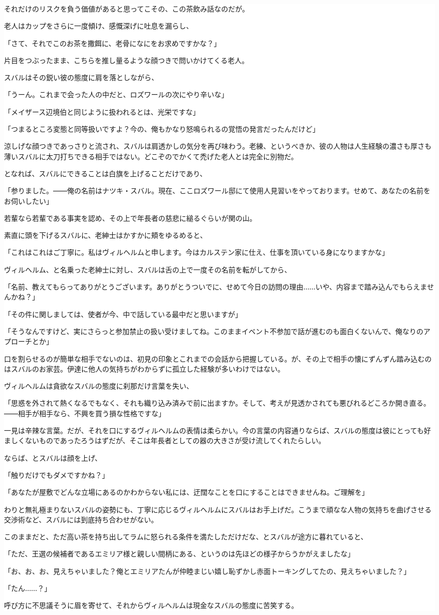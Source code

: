 それだけのリスクを負う価値があると思ってこその、この茶飲み話なのだが。

老人はカップをさらに一度傾け、感慨深げに吐息を漏らし、

「さて、それでこのお茶を撒餌に、老骨になにをお求めですかな？」

片目をつぶったまま、こちらを推し量るような顔つきで問いかけてくる老人。

スバルはその鋭い彼の態度に肩を落としながら、

「うーん。これまで会った人の中だと、ロズワールの次にやり辛いな」

「メイザース辺境伯と同じように扱われるとは、光栄ですな」

「つまるところ変態と同等扱いですよ？今の、俺もかなり怒鳴られるの覚悟の発言だったんだけど」

涼しげな顔つきであっさりと流され、スバルは肩透かしの気分を再び味わう。老練、というべきか、彼の人物は人生経験の濃さも厚さも薄いスバルに太刀打ちできる相手ではない。どこぞのでかくて禿げた老人とは完全に別物だ。

となれば、スバルにできることは白旗を上げることだけであり、

「参りました。――俺の名前はナツキ・スバル。現在、ここロズワール邸にて使用人見習いをやっております。せめて、あなたの名前をお伺いしたい」

若輩なら若輩である事実を認め、その上で年長者の慈悲に縋るぐらいが関の山。

素直に頭を下げるスバルに、老紳士はかすかに頬をゆるめると、

「これはこれはご丁寧に。私はヴィルヘルムと申します。今はカルステン家に仕え、仕事を頂いている身になりますかな」

ヴィルヘルム、と名乗った老紳士に対し、スバルは舌の上で一度その名前を転がしてから、

「名前、教えてもらってありがとうございます。ありがとうついでに、せめて今日の訪問の理由……いや、内容まで踏み込んでもらえませんかね？」

「その件に関しましては、使者が今、中で話している最中だと思いますが」

「そうなんですけど、実にさらっと参加禁止の扱い受けましてね。このままイベント不参加で話が進むのも面白くないんで、俺なりのアプローチとか」

口を割らせるのが簡単な相手でないのは、初見の印象とこれまでの会話から把握している。が、その上で相手の懐にずんずん踏み込むのはスバルのお家芸。伊達に他人の気持ちがわからずに孤立した経験が多いわけではない。

ヴィルヘルムは貪欲なスバルの態度に刹那だけ言葉を失い、

「思惑を外されて熱くなるでもなく、それも織り込み済みで前に出ますか。そして、考えが見透かされても悪びれるどころか開き直る。――相手が相手なら、不興を買う損な性格ですな」

一見は辛辣な言葉。だが、それを口にするヴィルヘルムの表情は柔らかい。今の言葉の内容通りならば、スバルの態度は彼にとっても好ましくないものであったろうはずだが、そこは年長者としての器の大きさが受け流してくれたらしい。

ならば、とスバルは顔を上げ、

「触りだけでもダメですかね？」

「あなたが屋敷でどんな立場にあるのかわからない私には、迂闊なことを口にすることはできませんね。ご理解を」

わりと無礼極まりないスバルの姿勢にも、丁寧に応じるヴィルヘルムにスバルはお手上げだ。こうまで頑なな人物の気持ちを曲げさせる交渉術など、スバルには到底持ち合わせがない。

このままだと、ただ高い茶を持ち出してラムに怒られる条件を満たしただけだな、とスバルが途方に暮れていると、

「ただ、王選の候補者であるエミリア様と親しい間柄にある、というのは先ほどの様子からうかがえましたな」

「お、お、お、見えちゃいました？俺とエミリアたんが仲睦まじい嬉し恥ずかし赤面トーキングしてたの、見えちゃいました？」

「たん……？」

呼び方に不思議そうに眉を寄せて、それからヴィルヘルムは現金なスバルの態度に苦笑する。
